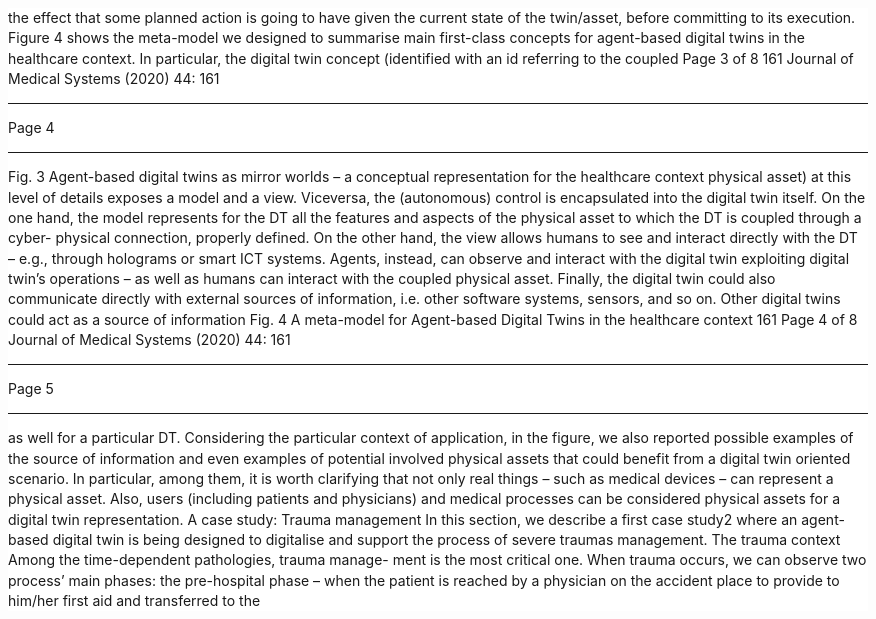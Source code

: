 the effect that some planned action is going to have given
the current state of the twin/asset, before committing to its
execution.
Figure 4 shows the meta-model
we designed to
summarise main first-class concepts for agent-based digital
twins in the healthcare context. In particular, the digital
twin concept (identified with an id referring to the coupled
Page 3 of 8    161
Journal of Medical Systems (2020) 44: 161


---

Page 4

---

Fig. 3 Agent-based digital twins
as mirror worlds – a conceptual
representation for the healthcare
context
physical asset) at this level of details exposes a model and
a view. Viceversa, the (autonomous) control is encapsulated
into the digital twin itself. On the one hand, the model
represents for the DT all the features and aspects of the
physical asset to which the DT is coupled through a cyber-
physical connection, properly defined. On the other hand,
the view allows humans to see and interact directly with the
DT – e.g., through holograms or smart ICT systems. Agents,
instead, can observe and interact with the digital twin
exploiting digital twin’s operations – as well as humans can
interact with the coupled physical asset. Finally, the digital
twin could also communicate directly with external sources
of information, i.e. other software systems, sensors, and so
on. Other digital twins could act as a source of information
Fig. 4 A meta-model for Agent-based Digital Twins in the healthcare context
161   Page 4 of 8
Journal of Medical Systems (2020) 44: 161


---

Page 5

---

as well for a particular DT. Considering the particular
context of application, in the figure, we also reported
possible examples of the source of information and even
examples of potential involved physical assets that could
benefit from a digital twin oriented scenario. In particular,
among them, it is worth clarifying that not only real things
– such as medical devices – can represent a physical asset.
Also, users (including patients and physicians) and medical
processes can be considered physical assets for a digital twin
representation.
A case study: Trauma management
In this section, we describe a first case study2 where an
agent-based digital twin is being designed to digitalise and
support the process of severe traumas management.
The trauma context
Among the time-dependent pathologies, trauma manage-
ment is the most critical one. When trauma occurs, we can
observe two process’ main phases: the pre-hospital phase –
when the patient is reached by a physician on the accident
place to provide to him/her first aid and transferred to the